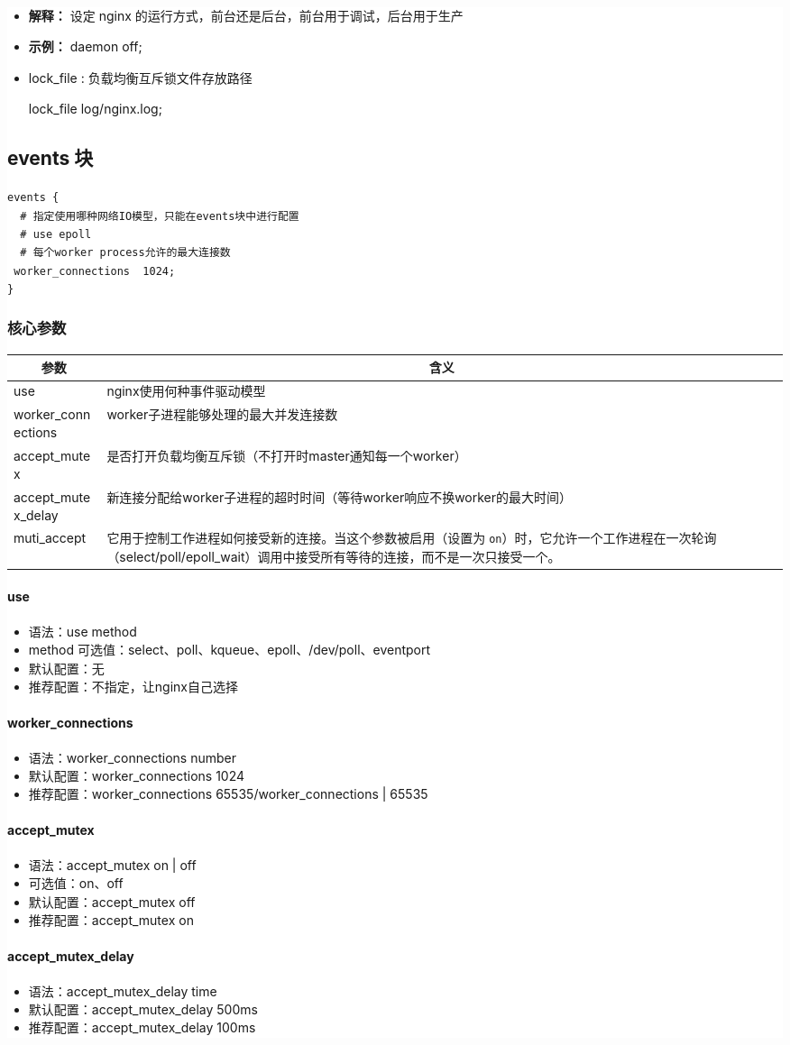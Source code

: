   - **解释：** 设定 nginx 的运行方式，前台还是后台，前台用于调试，后台用于生产
  - **示例：** daemon off;

- lock_file : 负载均衡互斥锁文件存放路径

  lock_file  log/nginx.log;

## events 块

```nginx
events {
  # 指定使⽤哪种⽹络IO模型，只能在events块中进⾏配置
  # use epoll
  # 每个worker process允许的最⼤连接数
 worker_connections  1024;
}
```

### 核心参数

| 参数               | 含义                                                         |
| ------------------ | ------------------------------------------------------------ |
| use                | nginx使用何种事件驱动模型                                    |
| worker_connections | worker子进程能够处理的最大并发连接数                         |
| accept_mutex       | 是否打开负载均衡互斥锁（不打开时master通知每一个worker）     |
| accept_mutex_delay | 新连接分配给worker子进程的超时时间（等待worker响应不换worker的最大时间） |
| muti_accept        | 它用于控制工作进程如何接受新的连接。当这个参数被启用（设置为 `on`）时，它允许一个工作进程在一次轮询（select/poll/epoll_wait）调用中接受所有等待的连接，而不是一次只接受一个。 |

#### use

- 语法：use method
- method 可选值：select、poll、kqueue、epoll、/dev/poll、eventport
- 默认配置：无
- 推荐配置：不指定，让nginx自己选择

#### worker_connections

- 语法：worker_connections number
- 默认配置：worker_connections 1024
- 推荐配置：worker_connections  65535/worker_connections | 65535

#### accept_mutex

- 语法：accept_mutex on | off
- 可选值：on、off
- 默认配置：accept_mutex off
- 推荐配置：accept_mutex on

#### accept_mutex_delay

- 语法：accept_mutex_delay time
- 默认配置：accept_mutex_delay 500ms
- 推荐配置：accept_mutex_delay 100ms
